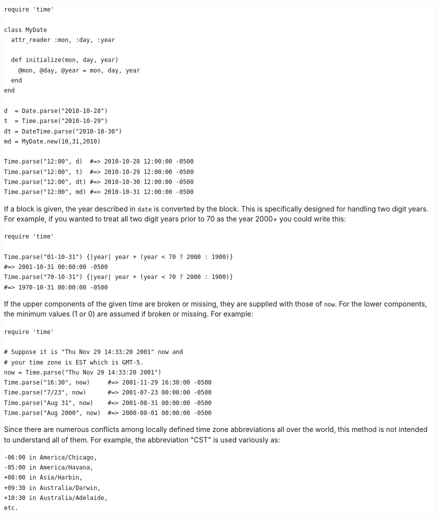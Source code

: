     require 'time'

    class MyDate
      attr_reader :mon, :day, :year

      def initialize(mon, day, year)
        @mon, @day, @year = mon, day, year
      end
    end

    d  = Date.parse("2010-10-28")
    t  = Time.parse("2010-10-29")
    dt = DateTime.parse("2010-10-30")
    md = MyDate.new(10,31,2010)

    Time.parse("12:00", d)  #=> 2010-10-28 12:00:00 -0500
    Time.parse("12:00", t)  #=> 2010-10-29 12:00:00 -0500
    Time.parse("12:00", dt) #=> 2010-10-30 12:00:00 -0500
    Time.parse("12:00", md) #=> 2010-10-31 12:00:00 -0500

If a block is given, the year described in `date` is converted by the block. 
This is specifically designed for handling two digit years. For example, if
you wanted to treat all two digit years prior to 70 as the year 2000+ you
could write this:

    require 'time'

    Time.parse("01-10-31") {|year| year + (year < 70 ? 2000 : 1900)}
    #=> 2001-10-31 00:00:00 -0500
    Time.parse("70-10-31") {|year| year + (year < 70 ? 2000 : 1900)}
    #=> 1970-10-31 00:00:00 -0500

If the upper components of the given time are broken or missing, they are
supplied with those of `now`.  For the lower components, the minimum values (1
or 0) are assumed if broken or missing.  For example:

    require 'time'

    # Suppose it is "Thu Nov 29 14:33:20 2001" now and
    # your time zone is EST which is GMT-5.
    now = Time.parse("Thu Nov 29 14:33:20 2001")
    Time.parse("16:30", now)     #=> 2001-11-29 16:30:00 -0500
    Time.parse("7/23", now)      #=> 2001-07-23 00:00:00 -0500
    Time.parse("Aug 31", now)    #=> 2001-08-31 00:00:00 -0500
    Time.parse("Aug 2000", now)  #=> 2000-08-01 00:00:00 -0500

Since there are numerous conflicts among locally defined time zone
abbreviations all over the world, this method is not intended to understand
all of them.  For example, the abbreviation "CST" is used variously as:

    -06:00 in America/Chicago,
    -05:00 in America/Havana,
    +08:00 in Asia/Harbin,
    +09:30 in Australia/Darwin,
    +10:30 in Australia/Adelaide,
    etc.
